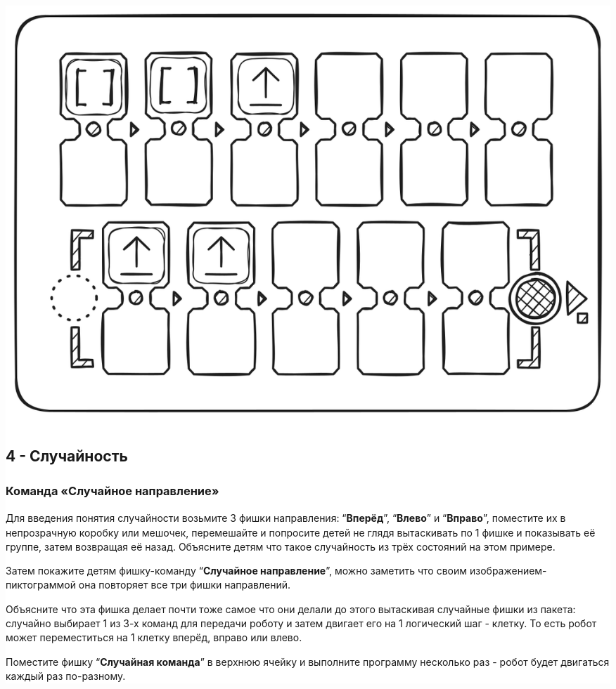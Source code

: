 ![function-task](images/guide3g.excalidraw.svg)

## 4 - Случайность

### Команда «Случайное направление»

Для введения понятия случайности возьмите 3 фишки направления: “**Вперёд**”, “**Влево**” и “**Вправо**”, поместите их в непрозрачную коробку или мешочек, перемешайте и попросите детей не глядя вытаскивать по 1 фишке и показывать её группе, затем возвращая её назад. Объясните детям что такое случайность из трёх состояний на этом примере.

Затем покажите детям фишку-команду “**Случайное направление**”, можно заметить что своим изображением-пиктограммой она повторяет все три фишки направлений.

Объясните что эта фишка делает почти тоже самое что они делали до этого вытаскивая случайные фишки из пакета: случайно выбирает 1 из 3-х команд для передачи роботу и затем двигает его на 1 логический шаг - клетку. То есть робот может переместиться на 1 клетку вперёд, вправо или влево.

Поместите фишку “**Случайная команда**” в верхнюю ячейку и выполните программу несколько раз - робот будет двигаться каждый раз по-разному.

